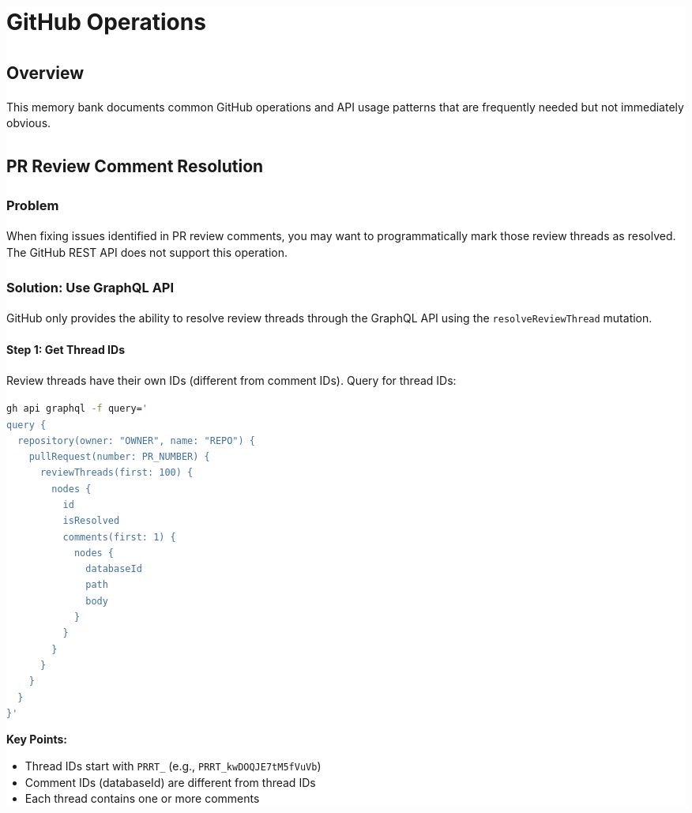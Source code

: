 # GitHub Operations

## Overview

This memory bank documents common GitHub operations and API usage patterns that are frequently needed but not immediately obvious.

## PR Review Comment Resolution

### Problem

When fixing issues identified in PR review comments, you may want to programmatically mark those review threads as resolved. The GitHub REST API does not support this operation.

### Solution: Use GraphQL API

GitHub only provides the ability to resolve review threads through the GraphQL API using the `resolveReviewThread` mutation.

#### Step 1: Get Thread IDs

Review threads have their own IDs (different from comment IDs). Query for thread IDs:

```bash
gh api graphql -f query='
query {
  repository(owner: "OWNER", name: "REPO") {
    pullRequest(number: PR_NUMBER) {
      reviewThreads(first: 100) {
        nodes {
          id
          isResolved
          comments(first: 1) {
            nodes {
              databaseId
              path
              body
            }
          }
        }
      }
    }
  }
}'
```

**Key Points:**
- Thread IDs start with `PRRT_` (e.g., `PRRT_kwDOQJE7tM5fVuVb`)
- Comment IDs (databaseId) are different from thread IDs
- Each thread contains one or more comments
